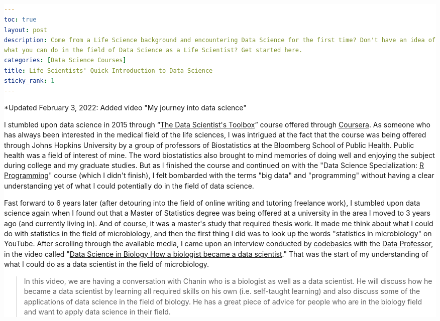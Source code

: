 ```yaml
---
toc: true
layout: post
description: Come from a Life Science background and encountering Data Science for the first time? Don't have an idea of what you can do in the field of Data Science as a Life Scientist? Get started here.
categories: [Data Science Courses]
title: Life Scientists' Quick Introduction to Data Science
sticky_rank: 1
---
```




*Updated February 3, 2022: Added video "My journey into data science"

I stumbled upon data science in 2015 through “[The Data Scientist's Toolbox](https://www.coursera.org/learn/data-scientists-tools)” course offered through [Coursera](https://www.coursera.org/). As someone who has always been interested in the medical field of the life sciences, I was intrigued at the fact that the course was being offered through Johns Hopkins University by a group of professors of Biostatistics at the Bloomberg School of Public Health. Public health was a field of interest of mine. The word biostatistics also brought to mind memories of doing well and enjoying the subject during college and my graduate studies. But as I finished the course and continued on with the "Data Science Specialization: [R Programming](https://www.coursera.org/learn/r-programming?specialization=jhu-data-science)" course (which I didn't finish), I felt bombarded with the terms "big data" and "programming" without having a clear understanding yet of what I could potentially do in the field of data science.

Fast forward to 6 years later (after detouring into the field of online writing and tutoring freelance work), I stumbled upon data science again when I found out that a Master of Statistics degree was being offered at a university in the area I moved to 3 years ago (and currently living in). And of course, it was a master's study that required thesis work. It made me think about what I could do with statistics in the field of microbiology, and then the first thing I did was to look up the words "statistics in microbiology" on YouTube. After scrolling through the available media, I came upon an interview conducted by [codebasics](https://www.youtube.com/channel/UCh9nVJoWXmFb7sLApWGcLPQ) with the [Data Professor](https://www.youtube.com/channel/UCV8e2g4IWQqK71bbzGDEI4Q), in the video called "[Data Science in Biology  How a biologist became a data scientist](https://youtu.be/JCGbRDL7F10)." That was the start of my understanding of what I could do as a data scientist in the field of microbiology.



<iframe width="560" height="315" src="https://www.youtube.com/embed/JCGbRDL7F10" title="YouTube video player" frameborder="0" allow="accelerometer; autoplay; clipboard-write; encrypted-media; gyroscope; picture-in-picture" allowfullscreen></iframe>

> In this video, we are having a conversation with Chanin who is a biologist as well as a data scientist. He will discuss how he became a data scientist by learning all required skills on his own (i.e. self-taught learning) and also discuss some of the applications of data science in the field of biology. He has a great piece of advice for people who are in the biology field and want to apply data science in their field.



<iframe width="560" height="315" src="https://www.youtube.com/embed/IYHrZx0G12w" title="YouTube video player" frameborder="0" allow="accelerometer; autoplay; clipboard-write; encrypted-media; gyroscope; picture-in-picture" allowfullscreen></iframe>
